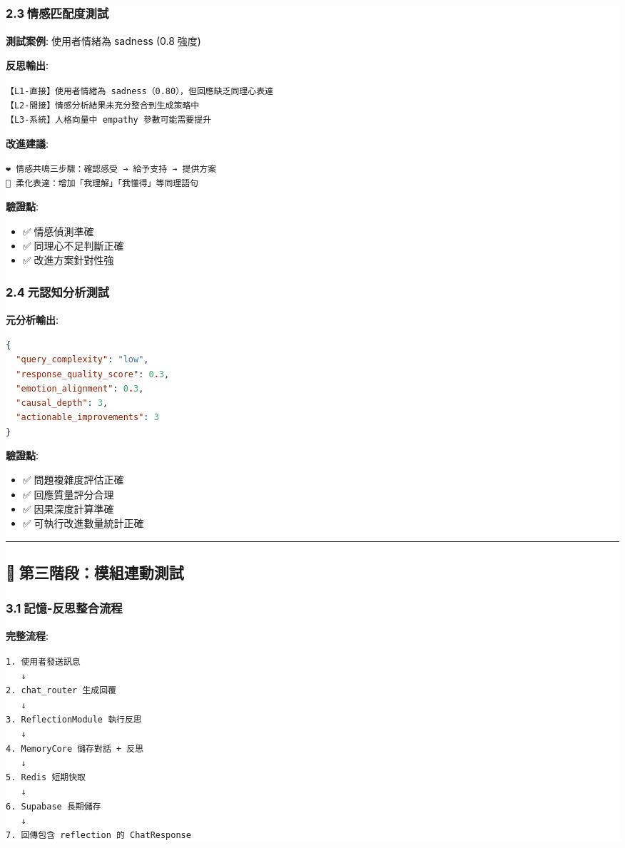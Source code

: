 ### 2.3 情感匹配度測試

**測試案例**: 使用者情緒為 sadness (0.8 強度)

**反思輸出**:
```
【L1-直接】使用者情緒為 sadness（0.80），但回應缺乏同理心表達
【L2-間接】情感分析結果未充分整合到生成策略中
【L3-系統】人格向量中 empathy 參數可能需要提升
```

**改進建議**:
```
❤️ 情感共鳴三步驟：確認感受 → 給予支持 → 提供方案
🤝 柔化表達：增加「我理解」「我懂得」等同理語句
```

**驗證點**:
- ✅ 情感偵測準確
- ✅ 同理心不足判斷正確
- ✅ 改進方案針對性強

### 2.4 元認知分析測試

**元分析輸出**:
```json
{
  "query_complexity": "low",
  "response_quality_score": 0.3,
  "emotion_alignment": 0.3,
  "causal_depth": 3,
  "actionable_improvements": 3
}
```

**驗證點**:
- ✅ 問題複雜度評估正確
- ✅ 回應質量評分合理
- ✅ 因果深度計算準確
- ✅ 可執行改進數量統計正確

---

## 🔄 第三階段：模組連動測試

### 3.1 記憶-反思整合流程

**完整流程**:
```
1. 使用者發送訊息
   ↓
2. chat_router 生成回覆
   ↓
3. ReflectionModule 執行反思
   ↓
4. MemoryCore 儲存對話 + 反思
   ↓
5. Redis 短期快取
   ↓
6. Supabase 長期儲存
   ↓
7. 回傳包含 reflection 的 ChatResponse
```
